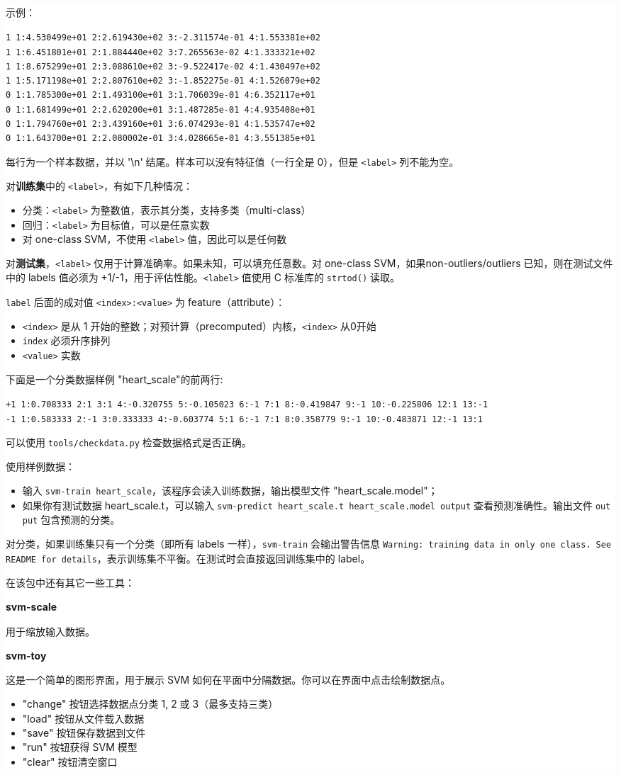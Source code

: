 示例：
```
1 1:4.530499e+01 2:2.619430e+02 3:-2.311574e-01 4:1.553381e+02
1 1:6.451801e+01 2:1.884440e+02 3:7.265563e-02 4:1.333321e+02
1 1:8.675299e+01 2:3.088610e+02 3:-9.522417e-02 4:1.430497e+02
1 1:5.171198e+01 2:2.807610e+02 3:-1.852275e-01 4:1.526079e+02
0 1:1.785300e+01 2:1.493100e+01 3:1.706039e-01 4:6.352117e+01
0 1:1.681499e+01 2:2.620200e+01 3:1.487285e-01 4:4.935408e+01
0 1:1.794760e+01 2:3.439160e+01 3:6.074293e-01 4:1.535747e+02
0 1:1.643700e+01 2:2.080002e-01 3:4.028665e-01 4:3.551385e+01
```
每行为一个样本数据，并以 '\n' 结尾。样本可以没有特征值（一行全是 0），但是 `<label>` 列不能为空。

对**训练集**中的 `<label>`，有如下几种情况：

- 分类：`<label>` 为整数值，表示其分类，支持多类（multi-class）
- 回归：`<label>` 为目标值，可以是任意实数
- 对 one-class SVM，不使用 `<label>` 值，因此可以是任何数

对**测试集**，`<label>` 仅用于计算准确率。如果未知，可以填充任意数。对 one-class SVM，如果non-outliers/outliers 已知，则在测试文件中的 labels 值必须为 +1/-1，用于评估性能。`<label>` 值使用 C 标准库的 `strtod()` 读取。

`label` 后面的成对值 `<index>:<value>` 为 feature（attribute）：
- `<index>` 是从 1 开始的整数；对预计算（precomputed）内核，`<index>` 从0开始
- `index` 必须升序排列
- `<value>` 实数

下面是一个分类数据样例 "heart_scale"的前两行:
```
+1 1:0.708333 2:1 3:1 4:-0.320755 5:-0.105023 6:-1 7:1 8:-0.419847 9:-1 10:-0.225806 12:1 13:-1 
-1 1:0.583333 2:-1 3:0.333333 4:-0.603774 5:1 6:-1 7:1 8:0.358779 9:-1 10:-0.483871 12:-1 13:1 
```
可以使用 `tools/checkdata.py` 检查数据格式是否正确。

使用样例数据：
- 输入 `svm-train heart_scale`，该程序会读入训练数据，输出模型文件 "heart_scale.model"；
- 如果你有测试数据 heart_scale.t，可以输入 `svm-predict heart_scale.t heart_scale.model output` 查看预测准确性。输出文件 `output` 包含预测的分类。

对分类，如果训练集只有一个分类（即所有 labels 一样），`svm-train` 会输出警告信息 `Warning: training data in only one class. See README for details`，表示训练集不平衡。在测试时会直接返回训练集中的 label。

在该包中还有其它一些工具：

**svm-scale**  

用于缩放输入数据。

**svm-toy**  

这是一个简单的图形界面，用于展示 SVM 如何在平面中分隔数据。你可以在界面中点击绘制数据点。

- "change" 按钮选择数据点分类 1, 2 或 3（最多支持三类）
- "load" 按钮从文件载入数据
- "save" 按钮保存数据到文件
- "run" 按钮获得 SVM 模型
- "clear" 按钮清空窗口

